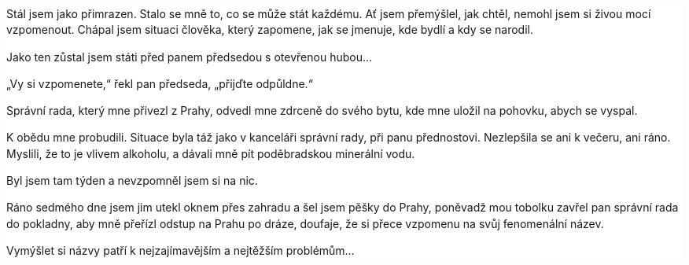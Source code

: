 Stál jsem jako přimrazen. Stalo se mně to, co se může stát každému. Ať jsem přemýšlel, jak chtěl, nemohl jsem si živou mocí vzpomenout. Chápal jsem situaci člověka, který zapomene, jak se jmenuje, kde bydlí a kdy se narodil.

Jako ten zůstal jsem státi před panem předsedou s otevřenou hubou…

„Vy si vzpomenete,“ řekl pan předseda, „přijďte odpůldne.“

Správní rada, který mne přivezl z Prahy, odvedl mne zdrceně do svého bytu, kde mne uložil na pohovku, abych se vyspal.

K obědu mne probudili. Situace byla táž jako v kanceláři správní rady, při panu přednostovi. Nezlepšila se ani k večeru, ani ráno. Myslili, že to je vlivem alkoholu, a dávali mně pít poděbradskou minerální vodu.

Byl jsem tam týden a nevzpomněl jsem si na nic.

Ráno sedmého dne jsem jim utekl oknem přes zahradu a šel jsem pěšky do Prahy, poněvadž mou tobolku zavřel pan správní rada do pokladny, aby mně přeřízl odstup na Prahu po dráze, doufaje, že si přece vzpomenu na svůj fenomenální název.

Vymýšlet si názvy patří k nejzajímavějším a nejtěžším problémům…

